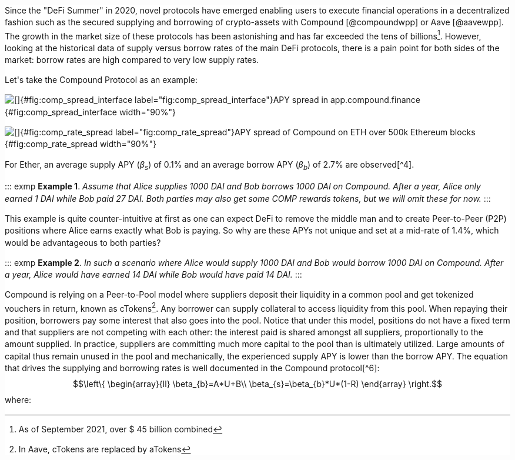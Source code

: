 Since the "DeFi Summer" in 2020, novel protocols have emerged enabling
users to execute financial operations in a decentralized fashion such as
the secured supplying and borrowing of crypto-assets with Compound
[@compoundwpp] or Aave [@aavewpp]. The growth in the market size of
these protocols has been astonishing and has far exceeded the tens of
billions[^3]. However, looking at the historical data of supply versus
borrow rates of the main DeFi protocols, there is a pain point for both
sides of the market: borrow rates are high compared to very low supply
rates.

Let's take the Compound Protocol as an example:

![[]{#fig:comp_spread_interface label="fig:comp_spread_interface"}APY
spread in
app.compound.finance](comp_spread_interface.png){#fig:comp_spread_interface
width="90%"}

![ []{#fig:comp_rate_spread label="fig:comp_rate_spread"}APY spread of
Compound on ETH over 500k Ethereum blocks
](rate_spread.png){#fig:comp_rate_spread width="90%"}

For Ether, an average supply APY ($\beta_{s}$) of $0.1\%$ and an average
borrow APY ($\beta_{b}$) of $2.7\%$ are observed[^4].

::: exmp
**Example 1**. _Assume that Alice supplies 1000 DAI and Bob borrows 1000
DAI on Compound. After a year, Alice only earned 1 DAI while Bob paid 27
DAI. Both parties may also get some COMP rewards tokens, but we will
omit these for now._
:::

This example is quite counter-intuitive at first as one can expect DeFi
to remove the middle man and to create Peer-to-Peer (P2P) positions
where Alice earns exactly what Bob is paying. So why are these APYs not
unique and set at a mid-rate of $1.4\%$, which would be advantageous to
both parties?

::: exmp
**Example 2**. _In such a scenario where Alice would supply 1000 DAI and
Bob would borrow 1000 DAI on Compound. After a year, Alice would have
earned 14 DAI while Bob would have paid 14 DAI._
:::

Compound is relying on a Peer-to-Pool model where suppliers deposit
their liquidity in a common pool and get tokenized vouchers in return,
known as cTokens[^5]. Any borrower can supply collateral to access
liquidity from this pool. When repaying their position, borrowers pay
some interest that also goes into the pool. Notice that under this
model, positions do not have a fixed term and that suppliers are not
competing with each other: the interest paid is shared amongst all
suppliers, proportionally to the amount supplied. In practice, suppliers
are committing much more capital to the pool than is ultimately
utilized. Large amounts of capital thus remain unused in the pool and
mechanically, the experienced supply APY is lower than the borrow APY.
The equation that drives the supplying and borrowing rates is well
documented in the Compound protocol[^6]: $$\left\{
    \begin{array}{ll}
        \beta_{b}=A*U+B\\
       \beta_{s}=\beta_{b}*U*(1-R)
    \end{array}
\right.$$ where:


[^2]: Visiting Academic
[^3]: As of September 2021, over \$ 45 billion combined
[^5]: In Aave, cTokens are replaced by aTokens
[^7]: As of September 2021, between 7% to 25% of the interest rate
[^8]: Dust is defined as very small amounts.